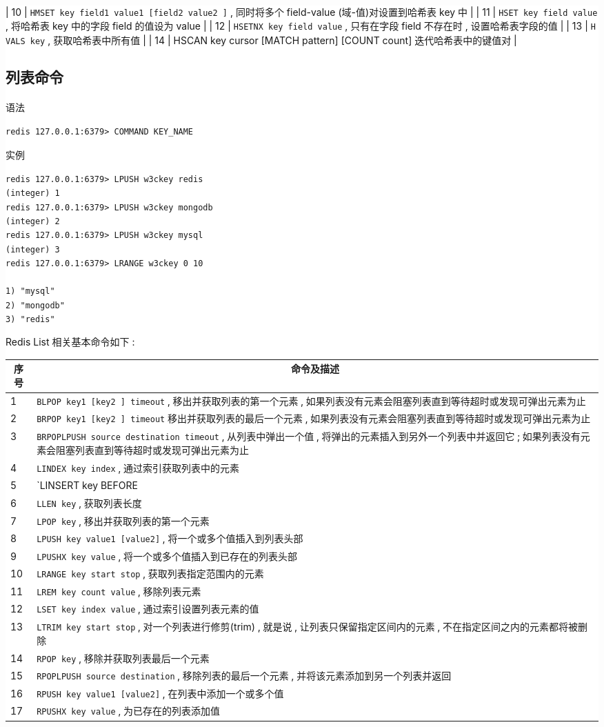 | 10   | `HMSET key field1 value1 [field2 value2 ]` , 同时将多个 field-value (域-值)对设置到哈希表 key 中 |
| 11   | `HSET key field value` , 将哈希表 key 中的字段 field 的值设为 value |
| 12   | `HSETNX key field value` , 只有在字段 field 不存在时 , 设置哈希表字段的值 |
| 13   | `HVALS key` , 获取哈希表中所有值                             |
| 14   | HSCAN key cursor [MATCH pattern]  \[COUNT count] 迭代哈希表中的键值对 |

 ## 列表命令

语法

```shell
redis 127.0.0.1:6379> COMMAND KEY_NAME
```

实例

```shell
redis 127.0.0.1:6379> LPUSH w3ckey redis
(integer) 1
redis 127.0.0.1:6379> LPUSH w3ckey mongodb
(integer) 2
redis 127.0.0.1:6379> LPUSH w3ckey mysql
(integer) 3
redis 127.0.0.1:6379> LRANGE w3ckey 0 10

1) "mysql"
2) "mongodb"
3) "redis"
```

Redis List 相关基本命令如下 : 

| 序号 | 命令及描述                                                   |
| ---- | ------------------------------------------------------------ |
| 1    | `BLPOP key1 [key2 ] timeout` , 移出并获取列表的第一个元素 ,  如果列表没有元素会阻塞列表直到等待超时或发现可弹出元素为止 |
| 2    | `BRPOP key1 [key2 ] timeout` 移出并获取列表的最后一个元素 ,  如果列表没有元素会阻塞列表直到等待超时或发现可弹出元素为止 |
| 3    | `BRPOPLPUSH source destination timeout` , 从列表中弹出一个值 , 将弹出的元素插入到另外一个列表中并返回它 ;  如果列表没有元素会阻塞列表直到等待超时或发现可弹出元素为止 |
| 4    | `LINDEX key index` , 通过索引获取列表中的元素                |
| 5    | `LINSERT key BEFORE|AFTER pivot value` , 在列表的元素前或者后插入元素 |
| 6    | `LLEN key` , 获取列表长度                                    |
| 7    | `LPOP key` , 移出并获取列表的第一个元素                      |
| 8    | `LPUSH key value1 [value2]` , 将一个或多个值插入到列表头部   |
| 9    | `LPUSHX key value` , 将一个或多个值插入到已存在的列表头部    |
| 10   | `LRANGE key start stop` , 获取列表指定范围内的元素           |
| 11   | `LREM key count value` , 移除列表元素                        |
| 12   | `LSET key index value` , 通过索引设置列表元素的值            |
| 13   | `LTRIM key start stop` , 对一个列表进行修剪(trim) , 就是说 , 让列表只保留指定区间内的元素 , 不在指定区间之内的元素都将被删除 |
| 14   | `RPOP key` , 移除并获取列表最后一个元素                      |
| 15   | `RPOPLPUSH source destination` , 移除列表的最后一个元素 , 并将该元素添加到另一个列表并返回 |
| 16   | `RPUSH key value1 [value2]` , 在列表中添加一个或多个值       |
| 17   | `RPUSHX key value` , 为已存在的列表添加值                    |